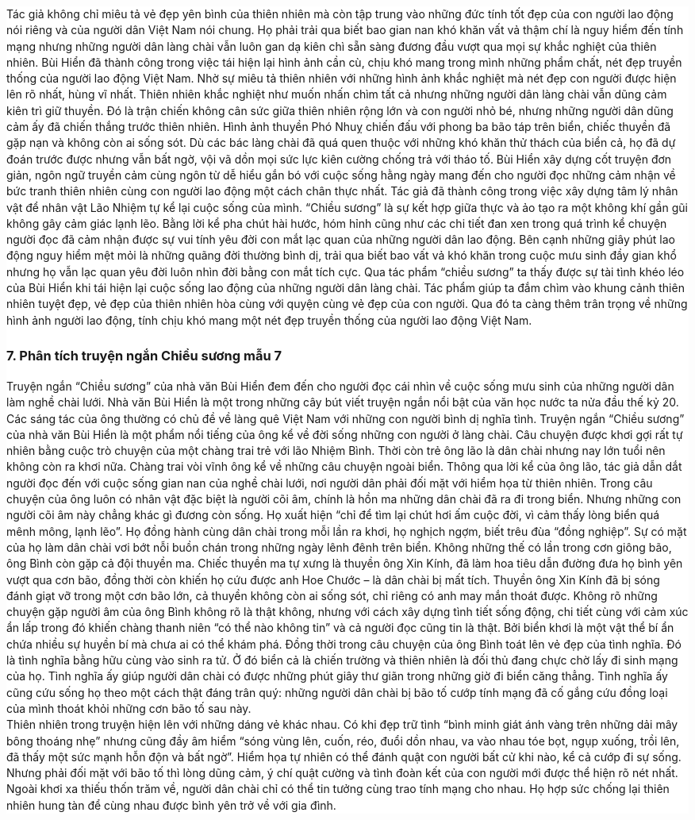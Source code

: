 Tác giả không chỉ miêu tả vẻ đẹp yên bình của thiên nhiên mà còn tập trung vào những đức tính tốt đẹp của con người lao động nói riêng và của người dân Việt Nam nói chung. Họ phải trải qua biết bao gian nan khó khăn vất vả thậm chí là nguy hiểm đến tính mạng nhưng những người dân làng chài vẫn luôn gan dạ kiên chì sẵn sàng đương đầu vượt qua mọi sự khắc nghiệt của thiên nhiên. Bùi Hiển đã thành công trong việc tái hiện lại hình ảnh cần cù, chịu khó mang trong mình những phẩm chất, nét đẹp truyền thống của người lao động Việt Nam. Nhờ sự miêu tả thiên nhiên với những hình ảnh khắc nghiệt mà nét đẹp con người được hiện lên rõ nhất, hùng vĩ nhất. Thiên nhiên khắc nghiệt như muốn nhấn chìm tất cả nhưng những người dân làng chài vẫn dũng cảm kiên trì giữ thuyền. Đó là trận chiến không cân sức giữa thiên nhiên rộng lớn và con người nhỏ bé, nhưng những người dân dũng cảm ấy đã chiến thắng trước thiên nhiên. Hình ảnh thuyền Phó Nhuỵ chiến đấu với phong ba bão táp trên biển, chiếc thuyền đã gặp nạn và không còn ai sống sót. Dù các bác làng chài đã quá quen thuộc với những khó khăn thử thách của biển cả, họ đã dự đoán trước được nhưng vẫn bất ngờ, vội vã dồn mọi sức lực kiên cường chống trả với tháo tố.
Bùi Hiển xây dựng cốt truyện đơn giản, ngôn ngữ truyền cảm cùng ngôn từ dễ hiểu gắn bó với cuộc sống hằng ngày mang đến cho người đọc những cảm nhận về bức tranh thiên nhiên cùng con người lao động một cách chân thực nhất. Tác giả đã thành công trong việc xây dựng tâm lý nhân vật để nhân vật Lão Nhiệm tự kể lại cuộc sống của mình. “Chiều sương” là sự kết hợp giữa thực và ảo tạo ra một không khí gần gũi không gây cảm giác lạnh lẽo. Bằng lời kể pha chút hài hước, hóm hỉnh cũng như các chi tiết đan xen trong quá trình kể chuyện người đọc đã cảm nhận được sự vui tính yêu đời con mắt lạc quan của những người dân lao động. Bên cạnh những giây phút lao động nguy hiểm mệt mỏi là những quãng đời thường bình dị, trải qua biết bao vất vả khó khăn trong cuộc mưu sinh đầy gian khổ nhưng họ vẫn lạc quan yêu đời luôn nhìn đời bằng con mắt tích cực.
Qua tác phẩm “chiều sương” ta thấy được sự tài tình khéo léo của Bùi Hiển khi tái hiện lại cuộc sống lao động của những người dân làng chài. Tác phẩm giúp ta đắm chìm vào khung cảnh thiên nhiên tuyệt đẹp, vẻ đẹp của thiên nhiên hòa cùng với quyện cùng vẻ đẹp của con người. Qua đó ta càng thêm trân trọng về những hình ảnh người lao động, tính chịu khó mang một nét đẹp truyền thống của người lao động Việt Nam.
### 7\. Phân tích truyện ngắn Chiều sương mẫu 7
Truyện ngắn “Chiều sương” của nhà văn Bùi Hiển đem đến cho người đọc cái nhìn về cuộc sống mưu sinh của những người dân làm nghề chài lưới.
Nhà văn Bùi Hiển là một trong những cây bút viết truyện ngắn nổi bật của văn học nước ta nửa đầu thế kỷ 20. Các sáng tác của ông thường có chủ đề về làng quê Việt Nam với những con người bình dị nghĩa tình. Truyện ngắn “Chiều sương” của nhà văn Bùi Hiển là một phẩm nổi tiếng của ông kể về đời sống những con người ở làng chài.
Câu chuyện được khơi gợi rất tự nhiên bằng cuộc trò chuyện của một chàng trai trẻ với lão Nhiệm Bình. Thời còn trẻ ông lão là dân chài nhưng nay lớn tuổi nên không còn ra khơi nữa. Chàng trai vòi vĩnh ông kể về những câu chuyện ngoài biển. Thông qua lời kể của ông lão, tác giả dẫn dắt người đọc đến với cuộc sống gian nan của nghề chài lưới, nơi người dân phải đối mặt với hiểm họa từ thiên nhiên.
Trong câu chuyện của ông luôn có nhân vật đặc biệt là người cõi âm, chính là hồn ma những dân chài đã ra đi trong biển. Nhưng những con người cõi âm này chẳng khác gì đương còn sống. Họ xuất hiện “chỉ để tìm lại chút hơi ấm cuộc đời, vì cảm thấy lòng biển quá mênh mông, lạnh lẽo”. Họ đồng hành cùng dân chài trong mỗi lần ra khơi, họ nghịch ngợm, biết trêu đùa “đồng nghiệp”. Sự có mặt của họ làm dân chài vơi bớt nỗi buồn chán trong những ngày lênh đênh trên biển. Không những thế có lần trong cơn giông bão, ông Bình còn gặp cả đội thuyền ma. Chiếc thuyền ma tự xưng là thuyền ông Xin Kính, đã làm hoa tiêu dẫn đường đưa họ bình yên vượt qua cơn bão, đồng thời còn khiến họ cứu được anh Hoe Chước – là dân chài bị mất tích. Thuyền ông Xin Kính đã bị sóng đánh giạt vỡ trong một cơn bão lớn, cả thuyền không còn ai sống sót, chỉ riêng có anh may mắn thoát được.
Không rõ những chuyện gặp người âm của ông Bình không rõ là thật không, nhưng với cách xây dựng tình tiết sống động, chi tiết cùng với cảm xúc ẩn lấp trong đó khiến chàng thanh niên “có thể nào không tin” và cả người đọc cũng tin là thật. Bởi biển khơi là một vật thể bí ẩn chứa nhiều sự huyền bí mà chưa ai có thể khám phá. Đồng thời trong câu chuyện của ông Bình toát lên vẻ đẹp của tình nghĩa. Đó là tình nghĩa bằng hữu cùng vào sinh ra tử. Ở đó biển cả là chiến trường và thiên nhiên là đối thủ đang chực chờ lấy đi sinh mạng của họ. Tình nghĩa ấy giúp người dân chài có được những phút giây thư giãn trong những giờ đi biển căng thẳng. Tình nghĩa ấy cũng cứu sống họ theo một cách thật đáng trân quý: những người dân chài bị bão tố cướp tính mạng đã cố gắng cứu đồng loại của mình thoát khỏi những cơn bão tố sau này.  
Thiên nhiên trong truyện hiện lên với những dáng vẻ khác nhau. Có khi đẹp trữ tình “bình minh giát ánh vàng trên những dải mây bông thoáng nhẹ” nhưng cũng đầy âm hiểm “sóng vùng lên, cuốn, réo, đuổi dồn nhau, va vào nhau tóe bọt, ngụp xuống, trồi lên, đã thấy một sức mạnh hỗn độn và bất ngờ”. Hiểm họa tự nhiên có thể đánh quật con người bất cử khi nào, kể cả cướp đi sự sống. Nhưng phải đối mặt với bão tố thì lòng dũng cảm, ý chí quật cường và tình đoàn kết của con người mới được thể hiện rõ nét nhất. Ngoài khơi xa thiếu thốn trăm về, người dân chài chỉ có thể tin tưởng cùng trao tính mạng cho nhau. Họ hợp sức chống lại thiên nhiên hung tàn để cùng nhau được bình yên trở về với gia đình.